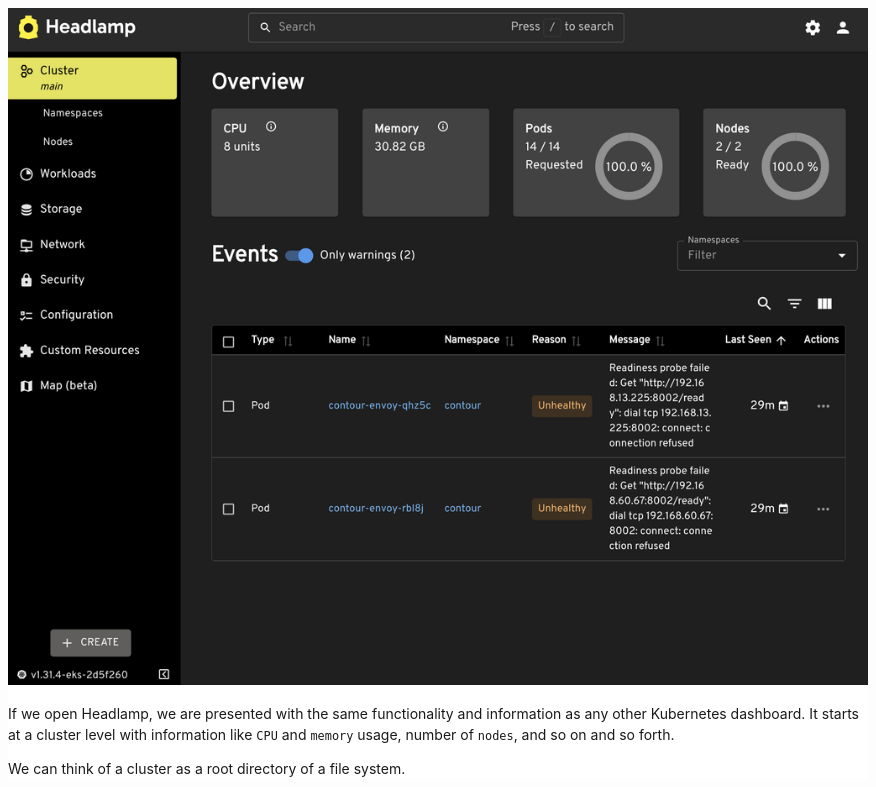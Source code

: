 ![](headlamp-home.png)

If we open Headlamp, we are presented with the same functionality and information as any other Kubernetes dashboard. It starts at a cluster level with information like `CPU` and `memory` usage, number of `nodes`, and so on and so forth.

We can think of a cluster as a root directory of a file system.
